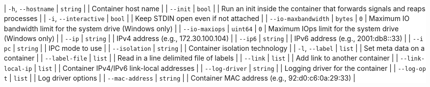| `-h`, `--hostname`        | `string`      |           | Container host name                                                                                                                                                                                                                                                                                              |
| `--init`                  | `bool`        |           | Run an init inside the container that forwards signals and reaps processes                                                                                                                                                                                                                                       |
| `-i`, `--interactive`     | `bool`        |           | Keep STDIN open even if not attached                                                                                                                                                                                                                                                                             |
| `--io-maxbandwidth`       | `bytes`       | `0`       | Maximum IO bandwidth limit for the system drive (Windows only)                                                                                                                                                                                                                                                   |
| `--io-maxiops`            | `uint64`      | `0`       | Maximum IOps limit for the system drive (Windows only)                                                                                                                                                                                                                                                           |
| `--ip`                    | `string`      |           | IPv4 address (e.g., 172.30.100.104)                                                                                                                                                                                                                                                                              |
| `--ip6`                   | `string`      |           | IPv6 address (e.g., 2001:db8::33)                                                                                                                                                                                                                                                                                |
| `--ipc`                   | `string`      |           | IPC mode to use                                                                                                                                                                                                                                                                                                  |
| `--isolation`             | `string`      |           | Container isolation technology                                                                                                                                                                                                                                                                                   |
| `-l`, `--label`           | `list`        |           | Set meta data on a container                                                                                                                                                                                                                                                                                     |
| `--label-file`            | `list`        |           | Read in a line delimited file of labels                                                                                                                                                                                                                                                                          |
| `--link`                  | `list`        |           | Add link to another container                                                                                                                                                                                                                                                                                    |
| `--link-local-ip`         | `list`        |           | Container IPv4/IPv6 link-local addresses                                                                                                                                                                                                                                                                         |
| `--log-driver`            | `string`      |           | Logging driver for the container                                                                                                                                                                                                                                                                                 |
| `--log-opt`               | `list`        |           | Log driver options                                                                                                                                                                                                                                                                                               |
| `--mac-address`           | `string`      |           | Container MAC address (e.g., 92:d0:c6:0a:29:33)                                                                                                                                                                                                                                                                  |